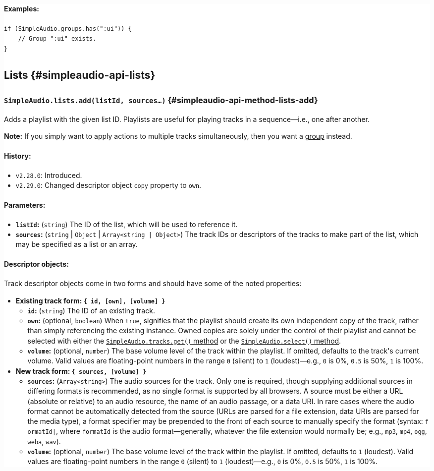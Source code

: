 #### Examples:

```
if (SimpleAudio.groups.has(":ui")) {
	// Group ":ui" exists.
}
```



## Lists {#simpleaudio-api-lists}



### `SimpleAudio.lists.add(listId, sources…)` {#simpleaudio-api-method-lists-add}

Adds a playlist with the given list ID.  Playlists are useful for playing tracks in a sequence—i.e., one after another.

<p role="note"><b>Note:</b>
If you simply want to apply actions to multiple tracks simultaneously, then you want a <a href="#simpleaudio-api-method-groups-add">group</a> instead.
</p>

#### History:

* `v2.28.0`: Introduced.
* `v2.29.0`: Changed descriptor object `copy` property to `own`.

#### Parameters:

* **`listId`:** (`string`) The ID of the list, which will be used to reference it.
* **`sources`:** (`string` | `Object` | `Array<string | Object>`) The track IDs or descriptors of the tracks to make part of the list, which may be specified as a list or an array.

#### Descriptor objects:

Track descriptor objects come in two forms and should have some of the noted properties:

* **Existing track form: `{ id, [own], [volume] }`**
  * **`id`:** (`string`) The ID of an existing track.
  * **`own`:** (optional, `boolean`) When `true`, signifies that the playlist should create its own independent copy of the track, rather than simply referencing the existing instance.  Owned copies are solely under the control of their playlist and cannot be selected with either the [`SimpleAudio.tracks.get()` method](#simpleaudio-api-method-tracks-get) or the [`SimpleAudio.select()` method](#simpleaudio-api-method-select).
  * **`volume`:** (optional, `number`) The base volume level of the track within the playlist.  If omitted, defaults to the track's current volume.  Valid values are floating-point numbers in the range `0` (silent) to `1` (loudest)—e.g., `0` is 0%, `0.5` is 50%, `1` is 100%.
* **New track form: `{ sources, [volume] }`**
  * **`sources`:** (`Array<string>`) The audio sources for the track.  Only one is required, though supplying additional sources in differing formats is recommended, as no single format is supported by all browsers.  A source must be either a URL (absolute or relative) to an audio resource, the name of an audio passage, or a data URI.  In rare cases where the audio format cannot be automatically detected from the source (URLs are parsed for a file extension, data URIs are parsed for the media type), a format specifier may be prepended to the front of each source to manually specify the format (syntax: `formatId|`, where `formatId` is the audio format—generally, whatever the file extension would normally be; e.g., `mp3`, `mp4`, `ogg`, `weba`, `wav`).
  * **`volume`:** (optional, `number`) The base volume level of the track within the playlist.  If omitted, defaults to `1` (loudest).  Valid values are floating-point numbers in the range `0` (silent) to `1` (loudest)—e.g., `0` is 0%, `0.5` is 50%, `1` is 100%.
